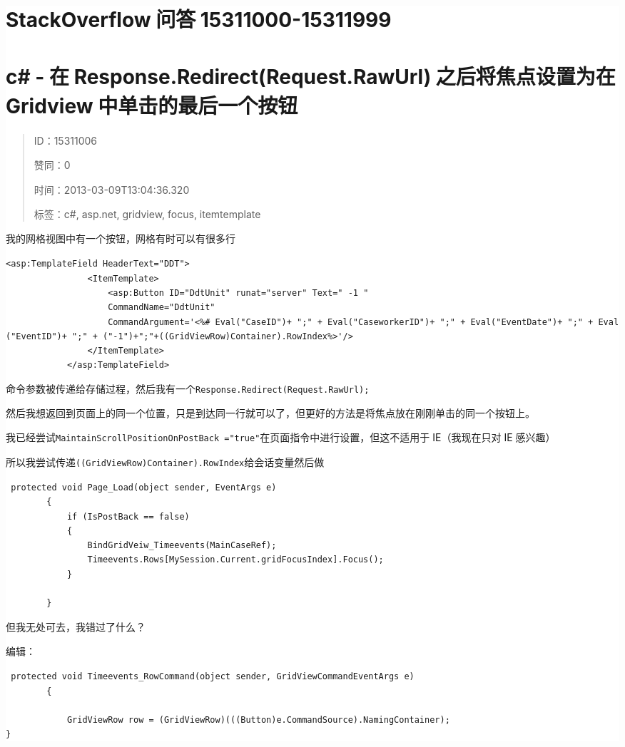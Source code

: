 # StackOverflow 问答 15311000-15311999

# c# - 在 Response.Redirect(Request.RawUrl) 之后将焦点设置为在 Gridview 中单击的最后一个按钮

> ID：15311006
> 
> 赞同：0
> 
> 时间：2013-03-09T13:04:36.320
> 
> 标签：c#, asp.net, gridview, focus, itemtemplate

我的网格视图中有一个按钮，网格有时可以有很多行

```
<asp:TemplateField HeaderText="DDT">
                <ItemTemplate> 
                    <asp:Button ID="DdtUnit" runat="server" Text=" -1 "  
                    CommandName="DdtUnit" 
                    CommandArgument='<%# Eval("CaseID")+ ";" + Eval("CaseworkerID")+ ";" + Eval("EventDate")+ ";" + Eval("EventID")+ ";" + ("-1")+";"+((GridViewRow)Container).RowIndex%>'/>
                </ItemTemplate> 
            </asp:TemplateField> 
```

命令参数被传递给存储过程，然后我有一个`Response.Redirect(Request.RawUrl);`

然后我想返回到页面上的同一个位置，只是到达同一行就可以了，但更好的方法是将焦点放在刚刚单击的同一个按钮上。

我已经尝试`MaintainScrollPositionOnPostBack ="true"`在页面指令中进行设置，但这不适用于 IE（我现在只对 IE 感兴趣）

所以我尝试传递`((GridViewRow)Container).RowIndex`给会话变量然后做

```
 protected void Page_Load(object sender, EventArgs e)
        {
            if (IsPostBack == false)
            {
                BindGridVeiw_Timeevents(MainCaseRef);
                Timeevents.Rows[MySession.Current.gridFocusIndex].Focus();
            }

        } 
```

但我无处可去，我错过了什么？

编辑：

```
 protected void Timeevents_RowCommand(object sender, GridViewCommandEventArgs e)
        {

            GridViewRow row = (GridViewRow)(((Button)e.CommandSource).NamingContainer);
} 
```

